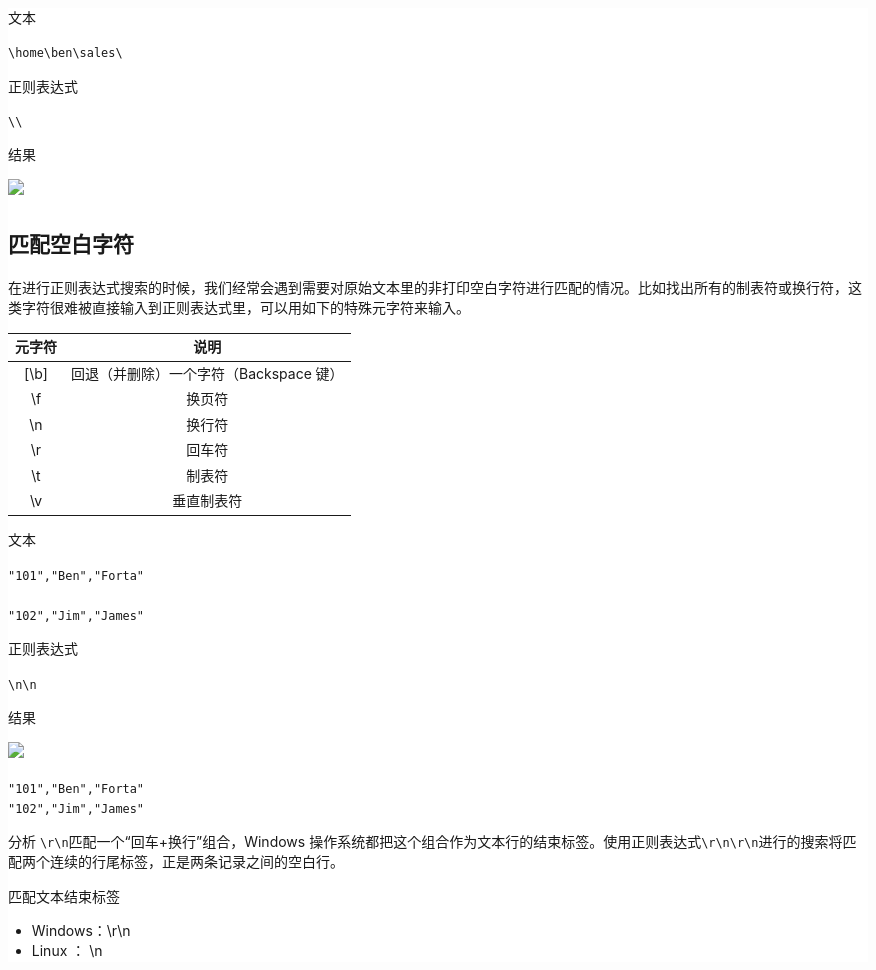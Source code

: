 文本
```
\home\ben\sales\
```

正则表达式
```
\\
```

结果

![](http://yano.oss-cn-beijing.aliyuncs.com/blog/2023-02-17-14-46-00.png)

## 匹配空白字符

在进行正则表达式搜索的时候，我们经常会遇到需要对原始文本里的非打印空白字符进行匹配的情况。比如找出所有的制表符或换行符，这类字符很难被直接输入到正则表达式里，可以用如下的特殊元字符来输入。

| 元字符 |                  说明                  |
| :----: | :------------------------------------: |
|  [\b]  | 回退（并删除）一个字符（Backspace 键） |
|   \f   |                 换页符                 |
|   \n   |                 换行符                 |
|   \r   |                 回车符                 |
|   \t   |                 制表符                 |
|   \v   |               垂直制表符               |

文本
```
"101","Ben","Forta"

"102","Jim","James"
```

正则表达式
```
\n\n
```

结果

![](http://yano.oss-cn-beijing.aliyuncs.com/blog/2023-02-17-14-48-13.png)

```
"101","Ben","Forta"
"102","Jim","James"
```

分析
`\r\n`匹配一个“回车+换行”组合，Windows 操作系统都把这个组合作为文本行的结束标签。使用正则表达式`\r\n\r\n`进行的搜索将匹配两个连续的行尾标签，正是两条记录之间的空白行。

匹配文本结束标签
- Windows：\r\n
- Linux ： \n
